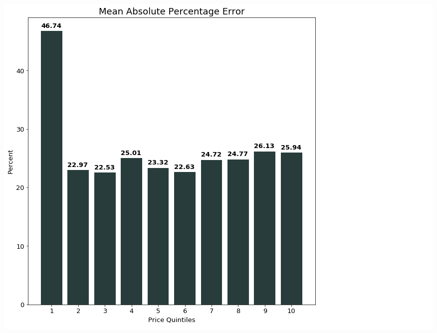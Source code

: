 ![MAPE of XG-Boost model trained with log features](/assets/post_images/real_estate/picture8_7.png)
